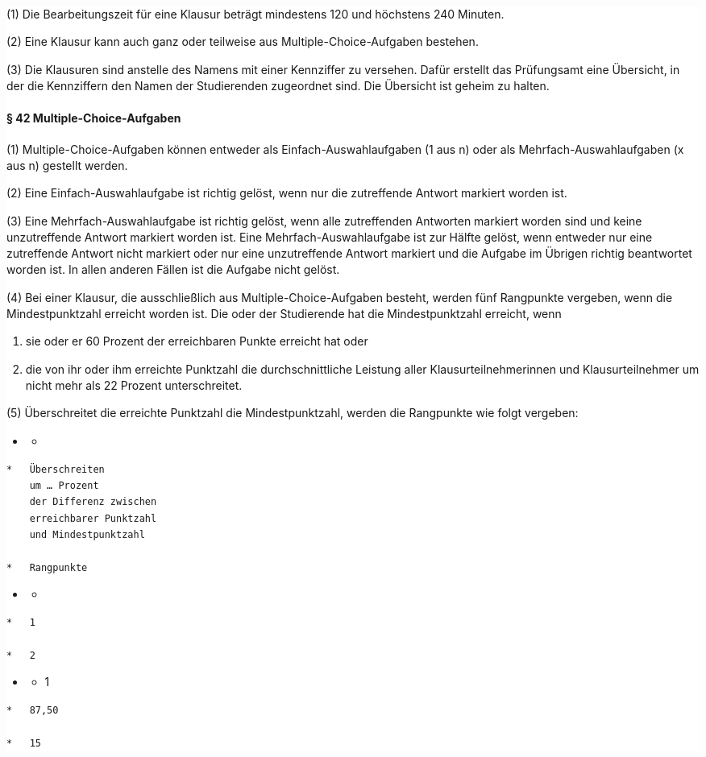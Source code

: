 (1) Die Bearbeitungszeit für eine Klausur beträgt mindestens 120 und höchstens 240 Minuten.

(2) Eine Klausur kann auch ganz oder teilweise aus Multiple-Choice-Aufgaben bestehen.

(3) Die Klausuren sind anstelle des Namens mit einer Kennziffer zu versehen. Dafür erstellt das Prüfungsamt eine Übersicht, in der die Kennziffern den Namen der Studierenden zugeordnet sind. Die Übersicht ist geheim zu halten.


#### § 42 Multiple-Choice-Aufgaben

(1) Multiple-Choice-Aufgaben können entweder als Einfach-Auswahlaufgaben (1 aus n) oder als Mehrfach-Auswahlaufgaben (x aus n) gestellt werden.

(2) Eine Einfach-Auswahlaufgabe ist richtig gelöst, wenn nur die zutreffende Antwort markiert worden ist.

(3) Eine Mehrfach-Auswahlaufgabe ist richtig gelöst, wenn alle zutreffenden Antworten markiert worden sind und keine unzutreffende Antwort markiert worden ist. Eine Mehrfach-Auswahlaufgabe ist zur Hälfte gelöst, wenn entweder nur eine zutreffende Antwort nicht markiert oder nur eine unzutreffende Antwort markiert und die Aufgabe im Übrigen richtig beantwortet worden ist. In allen anderen Fällen ist die Aufgabe nicht gelöst.

(4) Bei einer Klausur, die ausschließlich aus Multiple-Choice-Aufgaben besteht, werden fünf Rangpunkte vergeben, wenn die Mindestpunktzahl erreicht worden ist. Die oder der Studierende hat die Mindestpunktzahl erreicht, wenn

1.  sie oder er 60 Prozent der erreichbaren Punkte erreicht hat oder


2.  die von ihr oder ihm erreichte Punktzahl die durchschnittliche Leistung aller Klausurteilnehmerinnen und Klausurteilnehmer um nicht mehr als 22 Prozent unterschreitet.




(5) Überschreitet die erreichte Punktzahl die Mindestpunktzahl, werden die Rangpunkte wie folgt vergeben:

*    *
    *   Überschreiten
        um … Prozent
        der Differenz zwischen
        erreichbarer Punktzahl
        und Mindestpunktzahl

    *   Rangpunkte


*    *
    *   1

    *   2


*    *   1

    *   87,50

    *   15

